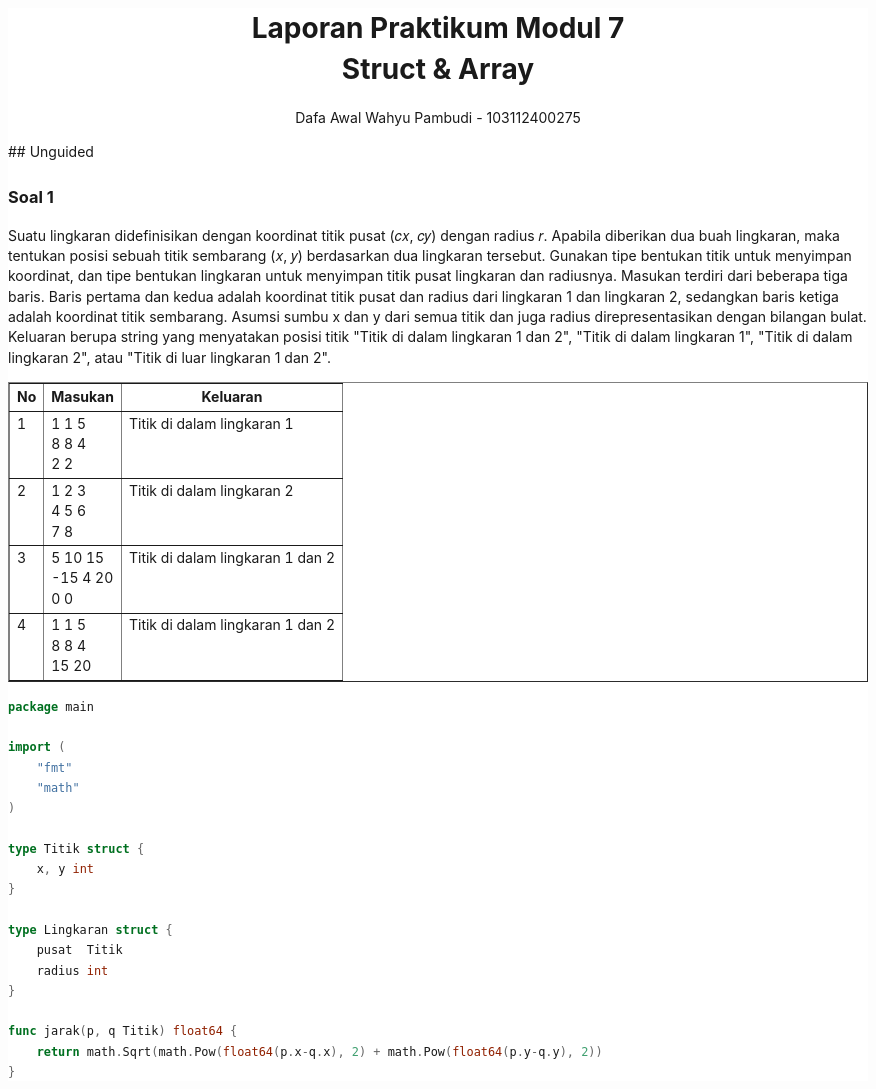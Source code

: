 <h1 align="center">Laporan Praktikum Modul 7 <br>Struct & Array</h1>
<p align="center">Dafa Awal Wahyu Pambudi - 103112400275</p>
## Unguided

### Soal 1
Suatu lingkaran didefinisikan dengan koordinat titik pusat (𝑐𝑥, 𝑐𝑦) dengan radius 𝑟. Apabila diberikan dua buah lingkaran, maka tentukan posisi sebuah titik sembarang (𝑥, 𝑦) berdasarkan dua lingkaran tersebut. Gunakan tipe bentukan titik untuk menyimpan koordinat, dan tipe bentukan lingkaran untuk menyimpan titik pusat lingkaran dan radiusnya.
Masukan terdiri dari beberapa tiga baris. Baris pertama dan kedua adalah koordinat titik pusat dan radius dari lingkaran 1 dan lingkaran 2, sedangkan baris ketiga adalah koordinat titik sembarang. Asumsi sumbu x dan y dari semua titik dan juga radius direpresentasikan dengan bilangan bulat.
Keluaran berupa string yang menyatakan posisi titik "Titik di dalam lingkaran 1 dan 2", "Titik di dalam lingkaran 1", "Titik di dalam lingkaran 2", atau "Titik di luar lingkaran 1 dan 2".

<table border="1">
  <tr>
    <th>No</th>
    <th>Masukan</th>
    <th>Keluaran</th>
  </tr>
  <tr>
    <td>1</td>
    <td>1 1 5<br>8 8 4<br>2 2</td>
    <td>Titik di dalam lingkaran 1</td>
  </tr>
  <tr>
    <td>2</td>
    <td>1 2 3<br>4 5 6<br>7 8</td>
    <td>Titik di dalam lingkaran 2</td>
  </tr>
  <tr>
    <td>3</td>
    <td>5 10 15<br>-15 4 20<br>0 0</td>
    <td>Titik di dalam lingkaran 1 dan 2</td>
  </tr>
  <tr>
    <td>4</td>
    <td>1 1 5<br>8 8 4<br>15 20</td>
    <td>Titik di dalam lingkaran 1 dan 2</td>
  </tr>
</table>

```go
package main

import (
	"fmt"
	"math"
)

type Titik struct {
	x, y int
}

type Lingkaran struct {
	pusat  Titik
	radius int
}

func jarak(p, q Titik) float64 {
	return math.Sqrt(math.Pow(float64(p.x-q.x), 2) + math.Pow(float64(p.y-q.y), 2))
}
```